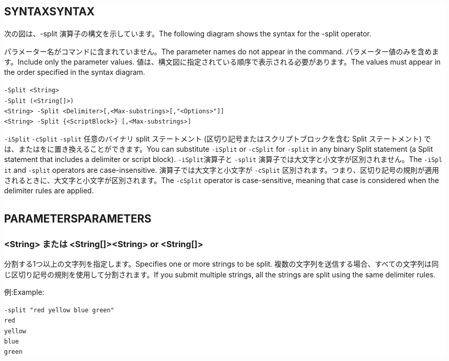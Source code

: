 ## <a name="syntax"></a><span data-ttu-id="9130a-117">SYNTAX</span><span class="sxs-lookup"><span data-stu-id="9130a-117">SYNTAX</span></span>

<span data-ttu-id="9130a-118">次の図は、-split 演算子の構文を示しています。</span><span class="sxs-lookup"><span data-stu-id="9130a-118">The following diagram shows the syntax for the -split operator.</span></span>

<span data-ttu-id="9130a-119">パラメーター名がコマンドに含まれていません。</span><span class="sxs-lookup"><span data-stu-id="9130a-119">The parameter names do not appear in the command.</span></span> <span data-ttu-id="9130a-120">パラメーター値のみを含めます。</span><span class="sxs-lookup"><span data-stu-id="9130a-120">Include only the parameter values.</span></span> <span data-ttu-id="9130a-121">値は、構文図に指定されている順序で表示される必要があります。</span><span class="sxs-lookup"><span data-stu-id="9130a-121">The values must appear in the order specified in the syntax diagram.</span></span>

```
-Split <String>
-Split (<String[]>)
<String> -Split <Delimiter>[,<Max-substrings>[,"<Options>"]]
<String> -Split {<ScriptBlock>} [,<Max-substrings>]
```

<span data-ttu-id="9130a-122">`-iSplit` `-cSplit` `-split` 任意のバイナリ split ステートメント (区切り記号またはスクリプトブロックを含む Split ステートメント) では、またはをに置き換えることができます。</span><span class="sxs-lookup"><span data-stu-id="9130a-122">You can substitute `-iSplit` or `-cSplit` for `-split` in any binary Split statement (a Split statement that includes a delimiter or script block).</span></span> <span data-ttu-id="9130a-123">`-iSplit`演算子と `-split` 演算子では大文字と小文字が区別されません。</span><span class="sxs-lookup"><span data-stu-id="9130a-123">The `-iSplit` and `-split` operators are case-insensitive.</span></span> <span data-ttu-id="9130a-124">演算子では大文字と小文字が `-cSplit` 区別されます。つまり、区切り記号の規則が適用されるときに、大文字と小文字が区別されます。</span><span class="sxs-lookup"><span data-stu-id="9130a-124">The `-cSplit` operator is case-sensitive, meaning that case is considered when the delimiter rules are applied.</span></span>

## <a name="parameters"></a><span data-ttu-id="9130a-125">PARAMETERS</span><span class="sxs-lookup"><span data-stu-id="9130a-125">PARAMETERS</span></span>

### <a name="string-or-string"></a><span data-ttu-id="9130a-126">\<String\> または \<String[]\></span><span class="sxs-lookup"><span data-stu-id="9130a-126">\<String\> or \<String[]\></span></span>

<span data-ttu-id="9130a-127">分割する1つ以上の文字列を指定します。</span><span class="sxs-lookup"><span data-stu-id="9130a-127">Specifies one or more strings to be split.</span></span> <span data-ttu-id="9130a-128">複数の文字列を送信する場合、すべての文字列は同じ区切り記号の規則を使用して分割されます。</span><span class="sxs-lookup"><span data-stu-id="9130a-128">If you submit multiple strings, all the strings are split using the same delimiter rules.</span></span>

<span data-ttu-id="9130a-129">例:</span><span class="sxs-lookup"><span data-stu-id="9130a-129">Example:</span></span>

```
-split "red yellow blue green"
red
yellow
blue
green
```
